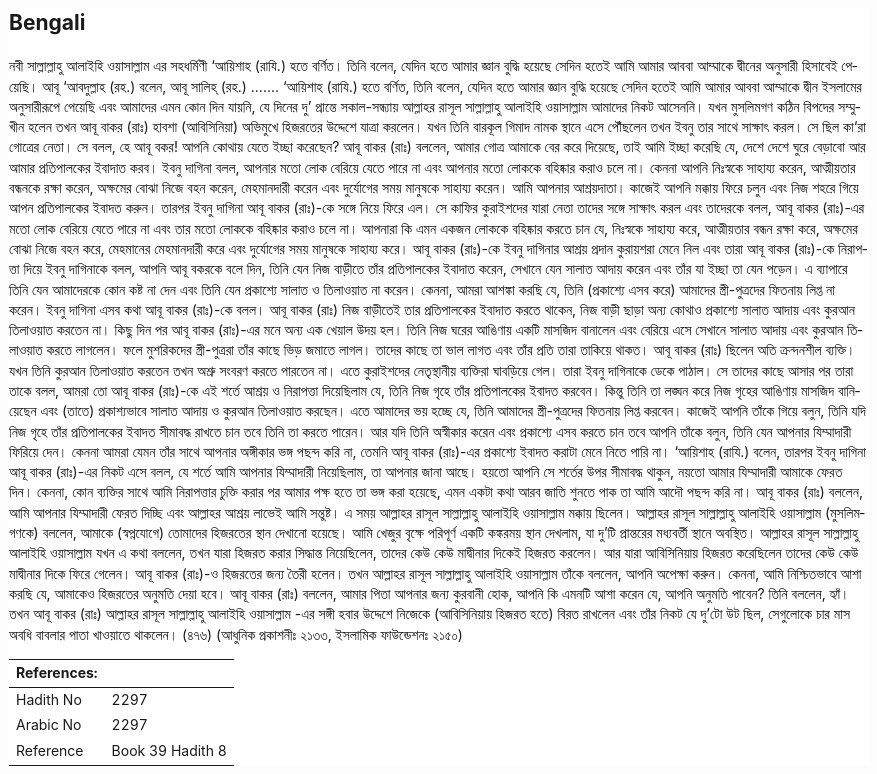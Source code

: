 ## Bengali


<div dir="ltr" lang="bn" style={{fontSize:'larger',backgroundColor:'#f8f9fa',padding:20}}>
নবী সাল্লাল্লাহু আলাইহি ওয়াসাল্লাম এর সহধর্মিণী ‘আয়িশাহ (রাযি.) হতে বর্ণিত। তিনি বলেন, যেদিন হতে আমার জ্ঞান বুদ্ধি হয়েছে সেদিন হতেই আমি আমার আববা আম্মাকে দ্বীনের অনুসারী হিসাবেই পেয়েছি। আবূ ‘আবদুল্লাহ (রহ.) বলেন, আবূ সালিহ্ (রহ.) ....... ‘আয়িশাহ (রাযি.) হতে বর্ণিত, তিনি বলেন, যেদিন হতে আমার জ্ঞান বুদ্ধি হয়েছে সেদিন হতেই আমি আমার আববা আম্মাকে দ্বীন ইসলামের অনুসারীরূপে পেয়েছি এবং আমাদের এমন কোন দিন যায়নি, যে দিনের দু’ প্রান্তে সকাল-সন্ধ্যায় আল্লাহর রাসূল সাল্লাল্লাহু আলাইহি ওয়াসাল্লাম আমাদের নিকট আসেননি। যখন মুসলিমগণ কঠিন বিপদের সম্মুখীন হলেন তখন আবূ বাকর (রাঃ) হাবশা (আবিসিনিয়া) অভিমুখে হিজরতের উদ্দেশে যাত্রা করলেন। যখন তিনি বারকূল গিমাদ নামক স্থানে এসে পৌঁছলেন তখন ইবনু তার সাথে সাক্ষাৎ করল। সে ছিল কা‘রা গোত্রের নেতা। সে বলল, হে আবূ বকর! আপনি কোথায় যেতে ইচ্ছা করেছেন? আবূ বাকর (রাঃ) বললেন, আমার গোত্র আমাকে বের করে দিয়েছে, তাই আমি ইচ্ছা করেছি যে, দেশে দেশে ঘুরে বেড়াবো আর আমার প্রতিপালকের ইবাদাত করব। ইবনু দাগিনা বলল, আপনার মতো লোক বেরিয়ে যেতে পারে না এবং আপনার মতো লোককে বহিষ্কার করাও চলে না। কেননা আপনি নিঃস্বকে সাহায্য করেন, আত্মীয়তার বন্ধনকে রক্ষা করেন, অক্ষমের বোঝা নিজে বহন করেন, মেহমানদারী করেন এবং দুর্যোগের সময় মানুষকে সাহায্য করেন। আমি আপনার আশ্রয়দাতা। কাজেই আপনি মক্কায় ফিরে চলুন এবং নিজ শহরে গিয়ে আপন প্রতিপালকের ইবাদত করুন। তারপর ইবনু দাগিনা আবূ বাকর (রাঃ)-কে সঙ্গে নিয়ে ফিরে এল। সে কাফির কুরাইশদের যারা নেতা তাদের সঙ্গে সাক্ষাৎ করল এবং তাদেরকে বলল, আবূ বাকর (রাঃ)-এর মতো লোক বেরিয়ে যেতে পারে না এবং তার মতো লোককে বহিষ্কার করাও চলে না। আপনারা কি এমন একজন লোককে বহিষ্কার করতে চান যে, নিঃস্বকে সাহায্য করে, আত্মীয়তার বন্ধন রক্ষা করে, অক্ষমের বোঝা নিজে বহন করে, মেহমানের মেহমানদারী করে এবং দুর্যোগের সময় মানুষকে সাহায্য করে। আবূ বাকর (রাঃ)-কে ইবনু দাগিনার আশ্রয় প্রদান কুরায়শরা মেনে নিল এবং তারা আবূ বাকর (রাঃ)-কে নিরাপত্তা দিয়ে ইবনু দাগিনাকে বলল, আপনি আবূ বকরকে বলে দিন, তিনি যেন নিজ বাড়ীতে তাঁর প্রতিপালকের ইবাদাত করেন, সেখানে যেন সালাত আদায় করেন এবং তাঁর যা ইচ্ছা তা যেন পড়েন। এ ব্যাপারে তিনি যেন আমাদেরকে কোন কষ্ট না দেন এবং তিনি যেন প্রকাশ্যে সালাত ও তিলাওয়াত না করেন। কেননা, আমরা আশঙ্কা করছি যে, তিনি (প্রকাশ্যে এসব করে) আমাদের স্ত্রী-পুত্রদের ফিতনায় লিপ্ত না করেন। ইবনু দাগিনা এসব কথা আবূ বাকর (রাঃ)-কে বলল। আবূ বাকর (রাঃ) নিজ বাড়ীতেই তার প্রতিপালকের ইবাদাত করতে থাকেন, নিজ বাড়ী ছাড়া অন্য কোথাও প্রকাশ্যে সালাত আদায় এবং কুরআন তিলাওয়াত করতেন না। কিছু দিন পর আবূ বাকর (রাঃ)-এর মনে অন্য এক খেয়াল উদয় হল। তিনি নিজ ঘরের আঙিণায় একটি মাসজিদ বানালেন এবং বেরিয়ে এসে সেখানে সালাত আদায় এবং কুরআন তিলাওয়াত করতে লাগলেন। ফলে মুশরিকদের স্ত্রী-পুত্ররা তাঁর কাছে ভিড় জমাতে লাগল। তাদের কাছে তা ভাল লাগত এবং তাঁর প্রতি তারা তাকিয়ে থাকত। আবূ বাকর (রাঃ) ছিলেন অতি ক্রন্দনশীল ব্যক্তি। যখন তিনি কুরআন তিলাওয়াত করতেন তখন অশ্রু সংবরণ করতে পারতেন না। এতে কুরাইশদের নেতৃস্থানীয় ব্যক্তিরা ঘাবড়িয়ে গেল। তারা ইবনু দাগিনাকে ডেকে পাঠাল। সে তাদের কাছে আসার পর তারা তাকে বলল, আমরা তো আবূ বাকর (রাঃ)-কে এই শর্তে আশ্রয় ও নিরাপত্তা দিয়েছিলাম যে, তিনি নিজ গৃহে তাঁর প্রতিপালকের ইবাদত করবেন। কিন্তু তিনি তা লঙ্ঘন করে নিজ গৃহের আঙিণায় মাসজিদ বানিয়েছেন এবং (তাতে) প্রকাশ্যভাবে সালাত আদায় ও কুরআন তিলাওয়াত করছেন। এতে আমাদের ভয় হচ্ছে যে, তিনি আমাদের স্ত্রী-পুত্রদের ফিতনায় লিপ্ত করবেন। কাজেই আপনি তাঁকে গিয়ে বলুন, তিনি যদি নিজ গৃহে তাঁর প্রতিপালকের ইবাদত সীমাবদ্ধ রাখতে চান তবে তিনি তা করতে পারেন। আর যদি তিনি অস্বীকার করেন এবং প্রকাশ্যে এসব করতে চান তবে আপনি তাঁকে বলুন, তিনি যেন আপনার যিম্মাদারী ফিরিয়ে দেন। কেননা আমরা যেমন তাঁর সাথে আপনার অঙ্গীকার ভঙ্গ পছন্দ করি না, তেমনি আবূ বাকর (রাঃ)-এর প্রকাশ্যে ইবাদত করাটা মেনে নিতে পারি না। ‘আয়িশাহ (রাযি.) বলেন, তারপর ইবনু দাগিনা আবূ বাকর (রাঃ)-এর নিকট এসে বলল, যে শর্তে আমি আপনার যিম্মাদারী নিয়েছিলাম, তা আপনার জানা আছে। হয়তো আপনি সে শর্তের উপর সীমাবদ্ধ থাকুন, নয়তো আমার যিম্মাদারী আমাকে ফেরত দিন। কেননা, কোন ব্যক্তির সাথে আমি নিরাপত্তার চুক্তি করার পর আমার পক্ষ হতে তা ভঙ্গ করা হয়েছে, এমন একটা কথা আরব জাতি শুনতে পাক তা আমি আদৌ পছন্দ করি না। আবূ বাকর (রাঃ) বললেন, আমি আপনার যিম্মাদারী ফেরত দিচ্ছি এবং আল্লাহর আশ্রয় লাভেই আমি সন্তুষ্ট। এ সময় আল্লাহর রাসূল সাল্লাল্লাহু আলাইহি ওয়াসাল্লাম মক্কায় ছিলেন। আল্লাহর রাসূল সাল্লাল্লাহু আলাইহি ওয়াসাল্লাম (মুসলিমগণকে) বললেন, আমাকে (স্বপ্নযোগে) তোমাদের হিজরতের স্থান দেখানো হয়েছে। আমি খেজুর বৃক্ষে পরিপূর্ণ একটি কঙ্করময় স্থান দেখলাম, যা দু’টি প্রান্তরের মধ্যবর্তী স্থানে অবস্থিত। আল্লাহর রাসূল সাল্লাল্লাহু আলাইহি ওয়াসাল্লাম যখন এ কথা বললেন, তখন যারা হিজরত করার সিদ্ধান্ত নিয়েছিলেন, তাদের কেউ কেউ মাদ্বীনার দিকেই হিজরত করলেন। আর যারা আবিসিনিয়ায় হিজরত করেছিলেন তাদের কেউ কেউ মাদ্বীনার দিকে ফিরে গেলেন। আবূ বাকর (রাঃ)-ও হিজরতের জন্য তৈরী হলেন। তখন আল্লাহর রাসূল সাল্লাল্লাহু আলাইহি ওয়াসাল্লাম তাঁকে বললেন, আপনি অপেক্ষা করুন। কেননা, আমি নিশ্চিতভাবে আশা করছি যে, আমাকেও হিজরতের অনুমতি দেয়া হবে। আবূ বাকর (রাঃ) বললেন, আমার পিতা আপনার জন্য কুরবানী হোক, আপনি কি এমনটি আশা করেন যে, আপনি অনুমতি পাবেন? তিনি বললেন, হ্যাঁ। তখন আবূ বাকর (রাঃ) আল্লাহর রাসূল সাল্লাল্লাহু আলাইহি ওয়াসাল্লাম -এর সঙ্গী হবার উদ্দেশে নিজেকে (আবিসিনিয়ায় হিজরত হতে) বিরত রাখলেন এবং তাঁর নিকট যে দু’টো উট ছিল, সেগুলোকে চার মাস অবধি বাবলার পাতা খাওয়াতে থাকলেন। (৪৭৬) (আধুনিক প্রকাশনীঃ ২১৩৩, ইসলামিক ফাউন্ডেশনঃ ২১৫০)
</div>
<div style={{backgroundColor:'#f8f9fa',padding:20, marginBottom: 10}}><table> <thead> <tr> <th>References:</th> <th></th> </tr> </thead> <tbody><tr><td>Hadith No</td><td>2297</td></tr><tr><td>Arabic No</td><td>2297</td></tr><tr><td>Reference</td><td>Book 39 Hadith 8</td></tr></tbody></table></div>
